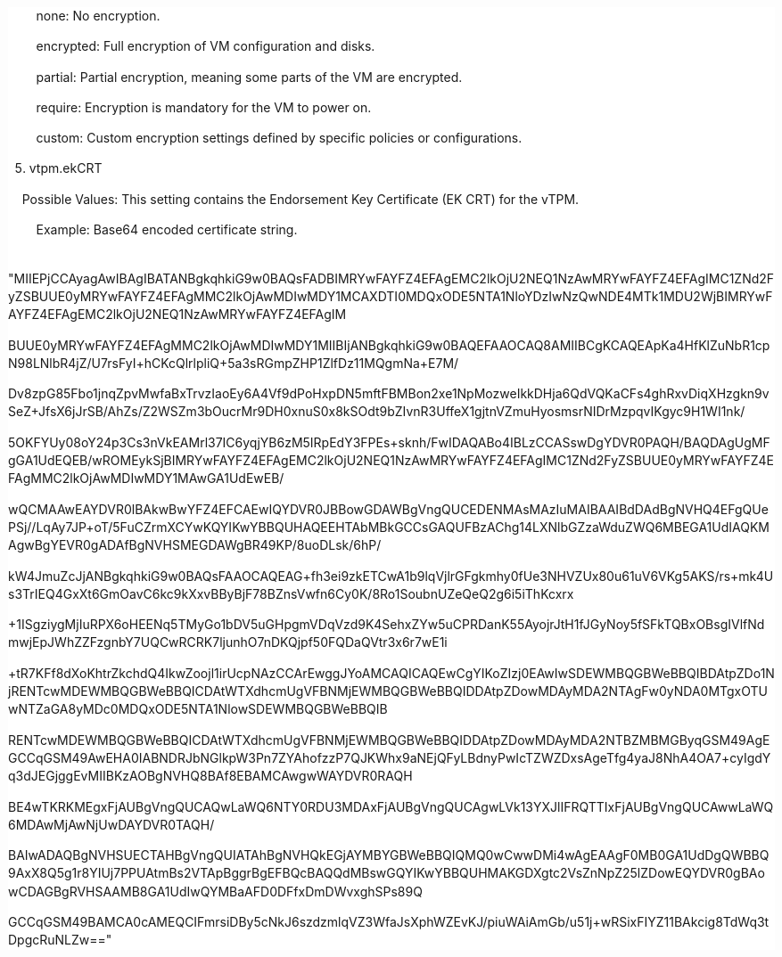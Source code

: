         none: No encryption.

        encrypted: Full encryption of VM configuration and disks.

        partial: Partial encryption, meaning some parts of the VM are encrypted.

        require: Encryption is mandatory for the VM to power on.

        custom: Custom encryption settings defined by specific policies or configurations.

  

5. vtpm.ekCRT

  

    Possible Values: This setting contains the Endorsement Key Certificate (EK CRT) for the vTPM.

        Example: Base64 encoded certificate string.  

        "MIIEPjCCAyagAwIBAgIBATANBgkqhkiG9w0BAQsFADBIMRYwFAYFZ4EFAgEMC2lkOjU2NEQ1NzAwMRYwFAYFZ4EFAgIMC1ZNd2FyZSBUUE0yMRYwFAYFZ4EFAgMMC2lkOjAwMDIwMDY1MCAXDTI0MDQxODE5NTA1NloYDzIwNzQwNDE4MTk1MDU2WjBIMRYwFAYFZ4EFAgEMC2lkOjU2NEQ1NzAwMRYwFAYFZ4EFAgIM

BUUE0yMRYwFAYFZ4EFAgMMC2lkOjAwMDIwMDY1MIIBIjANBgkqhkiG9w0BAQEFAAOCAQ8AMIIBCgKCAQEApKa4HfKlZuNbR1cpN98LNlbR4jZ/U7rsFyI+hCKcQlrlpliQ+5a3sRGmpZHP1ZlfDz11MQgmNa+E7M/

Dv8zpG85Fbo1jnqZpvMwfaBxTrvzIaoEy6A4Vf9dPoHxpDN5mftFBMBon2xe1NpMozweIkkDHja6QdVQKaCFs4ghRxvDiqXHzgkn9vSeZ+JfsX6jJrSB/AhZs/Z2WSZm3bOucrMr9DH0xnuS0x8kSOdt9bZIvnR3UffeX1gjtnVZmuHyosmsrNIDrMzpqvIKgyc9H1WI1nk/

5OKFYUy08oY24p3Cs3nVkEAMrl37IC6yqjYB6zM5IRpEdY3FPEs+sknh/FwIDAQABo4IBLzCCASswDgYDVR0PAQH/BAQDAgUgMFgGA1UdEQEB/wROMEykSjBIMRYwFAYFZ4EFAgEMC2lkOjU2NEQ1NzAwMRYwFAYFZ4EFAgIMC1ZNd2FyZSBUUE0yMRYwFAYFZ4EFAgMMC2lkOjAwMDIwMDY1MAwGA1UdEwEB/

wQCMAAwEAYDVR0lBAkwBwYFZ4EFCAEwIQYDVR0JBBowGDAWBgVngQUCEDENMAsMAzIuMAIBAAIBdDAdBgNVHQ4EFgQUePSj//LqAy7JP+oT/5FuCZrmXCYwKQYIKwYBBQUHAQEEHTAbMBkGCCsGAQUFBzAChg14LXNlbGZzaWduZWQ6MBEGA1UdIAQKMAgwBgYEVR0gADAfBgNVHSMEGDAWgBR49KP/8uoDLsk/6hP/

kW4JmuZcJjANBgkqhkiG9w0BAQsFAAOCAQEAG+fh3ei9zkETCwA1b9lqVjlrGFgkmhy0fUe3NHVZUx80u61uV6VKg5AKS/rs+mk4Us3TrIEQ4GxXt6GmOavC6kc9kXxvBByBjF78BZnsVwfn6Cy0K/8Ro1SoubnUZeQeQ2g6i5iThKcxrx

+1ISgziygMjIuRPX6oHEENq5TMyGo1bDV5uGHpgmVDqVzd9K4SehxZYw5uCPRDanK55AyojrJtH1fJGyNoy5fSFkTQBxOBsgIVlfNdmwjEpJWhZZFzgnbY7UQCwRCRK7ljunhO7nDKQjpf50FQDaQVtr3x6r7wE1i

+tR7KFf8dXoKhtrZkchdQ4IkwZoojl1irUcpNAzCCArEwggJYoAMCAQICAQEwCgYIKoZIzj0EAwIwSDEWMBQGBWeBBQIBDAtpZDo1NjRENTcwMDEWMBQGBWeBBQICDAtWTXdhcmUgVFBNMjEWMBQGBWeBBQIDDAtpZDowMDAyMDA2NTAgFw0yNDA0MTgxOTUwNTZaGA8yMDc0MDQxODE5NTA1NlowSDEWMBQGBWeBBQIB

RENTcwMDEWMBQGBWeBBQICDAtWTXdhcmUgVFBNMjEWMBQGBWeBBQIDDAtpZDowMDAyMDA2NTBZMBMGByqGSM49AgEGCCqGSM49AwEHA0IABNDRJbNGlkpW3Pn7ZYAhofzzP7QJKWhx9aNEjQFyLBdnyPwIcTZWZDxsAgeTfg4yaJ8NhA4OA7+cyIgdYq3dJEGjggEvMIIBKzAOBgNVHQ8BAf8EBAMCAwgwWAYDVR0RAQH

BE4wTKRKMEgxFjAUBgVngQUCAQwLaWQ6NTY0RDU3MDAxFjAUBgVngQUCAgwLVk13YXJlIFRQTTIxFjAUBgVngQUCAwwLaWQ6MDAwMjAwNjUwDAYDVR0TAQH/

BAIwADAQBgNVHSUECTAHBgVngQUIATAhBgNVHQkEGjAYMBYGBWeBBQIQMQ0wCwwDMi4wAgEAAgF0MB0GA1UdDgQWBBQ9AxX8Q5g1r8YIUj7PPUAtmBs2VTApBggrBgEFBQcBAQQdMBswGQYIKwYBBQUHMAKGDXgtc2VsZnNpZ25lZDowEQYDVR0gBAowCDAGBgRVHSAAMB8GA1UdIwQYMBaAFD0DFfxDmDWvxghSPs89Q

GCCqGSM49BAMCA0cAMEQCIFmrsiDBy5cNkJ6szdzmlqVZ3WfaJsXphWZEvKJ/piuWAiAmGb/u51j+wRSixFIYZ11BAkcig8TdWq3tDpgcRuNLZw=="
